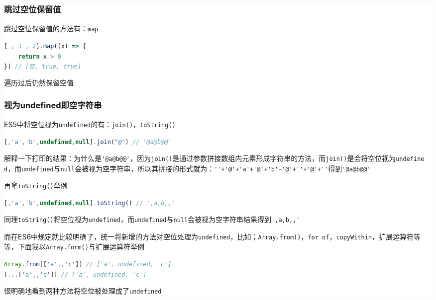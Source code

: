 ### 跳过空位保留值

跳过空位保留值的方法有：`map`

```js
[ , 1 , 2].map((x) => {
    return x > 0
}) // [空, true, true]
```

遍历过后仍然保留空值

### 视为undefined即空字符串

ES5中将空位视为`undefined`的有：`join()`，`toString()`

```js
[,'a','b',undefined,null].join("@") // '@a@b@@'
```

解释一下打印的结果：为什么是`'@a@b@@'`，因为`join()`是通过参数拼接数组内元素形成字符串的方法，而`join()`是会将空位视为`undefined`，而`undefined`与`null`会被视为空字符串，所以其拼接的形式就为：`''+'@'+'a'+'@'+'b'+'@'+''+'@'+''`得到`'@a@b@@'`

再拿`toString()`举例

```js
[,'a','b',undefined,null].toString() // ',a,b,,'
```

同理`toString()`将空位视为`undefined`，而`undefined`与`null`会被视为空字符串结果得到`',a,b,,'`

而在ES6中规定就比较明确了，统一将新增的方法对空位处理为`undefined`，比如；`Array.from()`，`for of`，`copyWithin`，扩展运算符等等，下面我以`Array.form()`与扩展运算符举例

```js
Array.from(['a',,'c']) // ['a', undefined, 'c']
[...['a',,'c']] // ['a', undefined, 'c']
```

很明确地看到两种方法将空位被处理成了`undefined`





